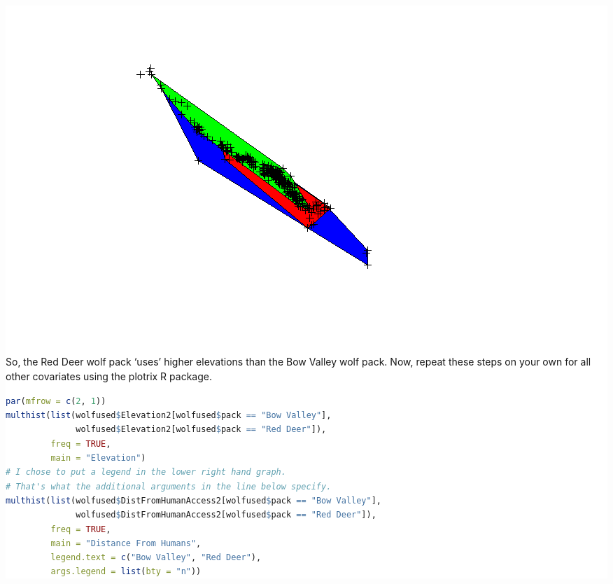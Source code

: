 ![](README_files/figure-gfm/unnamed-chunk-20-1.png)

So, the Red Deer wolf pack ‘uses’ higher elevations than the Bow Valley
wolf pack. Now, repeat these steps on your own for all other covariates
using the plotrix R package.

``` r
par(mfrow = c(2, 1))
multhist(list(wolfused$Elevation2[wolfused$pack == "Bow Valley"],
              wolfused$Elevation2[wolfused$pack == "Red Deer"]),
         freq = TRUE,
         main = "Elevation")
# I chose to put a legend in the lower right hand graph. 
# That's what the additional arguments in the line below specify.
multhist(list(wolfused$DistFromHumanAccess2[wolfused$pack == "Bow Valley"], 
              wolfused$DistFromHumanAccess2[wolfused$pack == "Red Deer"]),
         freq = TRUE,
         main = "Distance From Humans",
         legend.text = c("Bow Valley", "Red Deer"),
         args.legend = list(bty = "n"))
```
